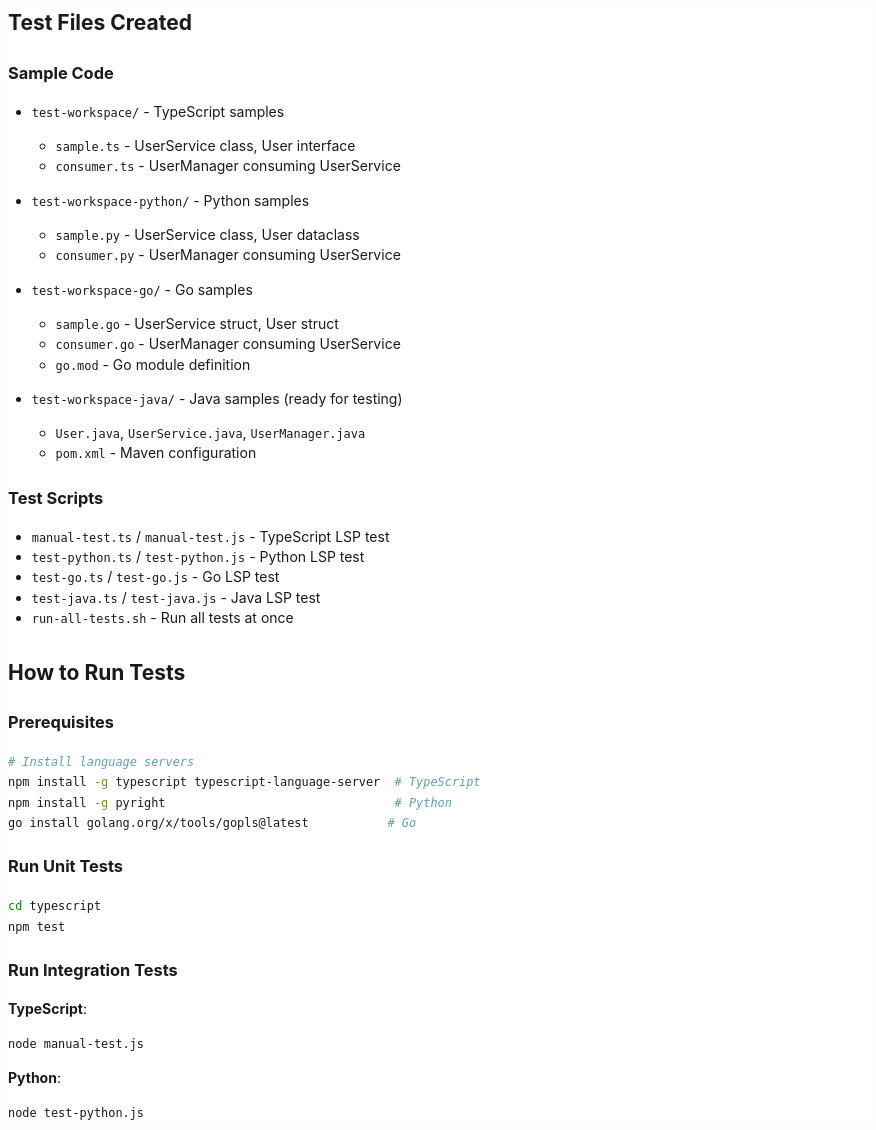 ## Test Files Created

### Sample Code
- `test-workspace/` - TypeScript samples
  - `sample.ts` - UserService class, User interface
  - `consumer.ts` - UserManager consuming UserService
  
- `test-workspace-python/` - Python samples
  - `sample.py` - UserService class, User dataclass
  - `consumer.py` - UserManager consuming UserService
  
- `test-workspace-go/` - Go samples
  - `sample.go` - UserService struct, User struct
  - `consumer.go` - UserManager consuming UserService
  - `go.mod` - Go module definition
  
- `test-workspace-java/` - Java samples (ready for testing)
  - `User.java`, `UserService.java`, `UserManager.java`
  - `pom.xml` - Maven configuration

### Test Scripts
- `manual-test.ts` / `manual-test.js` - TypeScript LSP test
- `test-python.ts` / `test-python.js` - Python LSP test
- `test-go.ts` / `test-go.js` - Go LSP test
- `test-java.ts` / `test-java.js` - Java LSP test
- `run-all-tests.sh` - Run all tests at once

## How to Run Tests

### Prerequisites
```bash
# Install language servers
npm install -g typescript typescript-language-server  # TypeScript
npm install -g pyright                                # Python
go install golang.org/x/tools/gopls@latest           # Go
```

### Run Unit Tests
```bash
cd typescript
npm test
```

### Run Integration Tests

**TypeScript**:
```bash
node manual-test.js
```

**Python**:
```bash
node test-python.js
```
